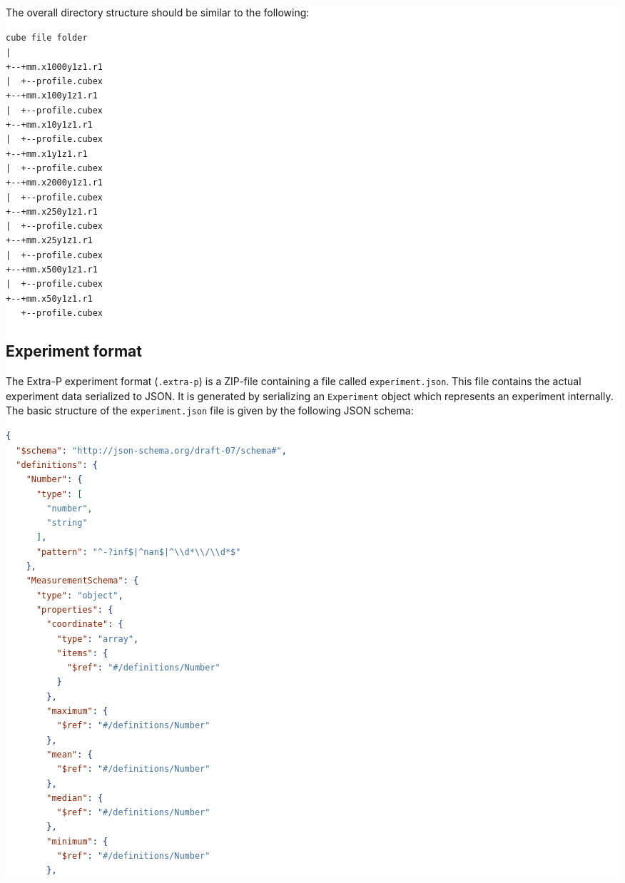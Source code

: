 The overall directory structure should be similar to the following:

```
cube file folder
|
+--+mm.x1000y1z1.r1
|  +--profile.cubex
+--+mm.x100y1z1.r1
|  +--profile.cubex
+--+mm.x10y1z1.r1
|  +--profile.cubex
+--+mm.x1y1z1.r1
|  +--profile.cubex
+--+mm.x2000y1z1.r1
|  +--profile.cubex
+--+mm.x250y1z1.r1
|  +--profile.cubex
+--+mm.x25y1z1.r1
|  +--profile.cubex
+--+mm.x500y1z1.r1
|  +--profile.cubex
+--+mm.x50y1z1.r1
   +--profile.cubex
```

Experiment format
-----------------
The Extra-P experiment format (`.extra-p`) is a ZIP-file containing a file called `experiment.json`.
This file contains the actual experiment data serialized to JSON.
It is generated by serializing an `Experiment` object which represents an experiment internally.
The basic structure of the `experiment.json` file is given by the following JSON schema:

```json
{
  "$schema": "http://json-schema.org/draft-07/schema#",
  "definitions": {
    "Number": {
      "type": [
        "number",
        "string"
      ],
      "pattern": "^-?inf$|^nan$|^\\d*\\/\\d*$"
    },
    "MeasurementSchema": {
      "type": "object",
      "properties": {
        "coordinate": {
          "type": "array",
          "items": {
            "$ref": "#/definitions/Number"
          }
        },
        "maximum": {
          "$ref": "#/definitions/Number"
        },
        "mean": {
          "$ref": "#/definitions/Number"
        },
        "median": {
          "$ref": "#/definitions/Number"
        },
        "minimum": {
          "$ref": "#/definitions/Number"
        },
```